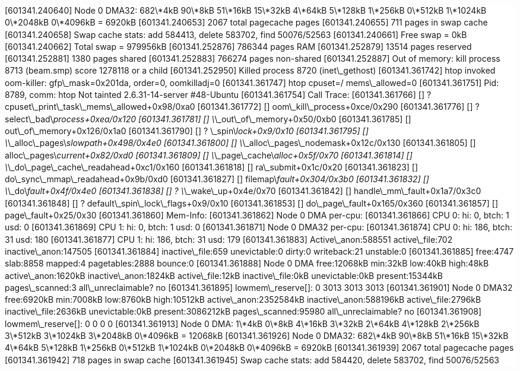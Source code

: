 [601341.240640] Node 0 DMA32: 682\\*4kB 90\\*8kB 51\\*16kB 15\\*32kB 4\\*64kB 5\\*128kB 
1\\*256kB 0\\*512kB 1\\*1024kB 0\\*2048kB 0\\*4096kB = 6920kB
[601341.240653] 2067 total pagecache pages
[601341.240655] 711 pages in swap cache
[601341.240658] Swap cache stats: add 584413, delete 583702, find 50076/52563
[601341.240661] Free swap = 0kB
[601341.240662] Total swap = 979956kB
[601341.252876] 786344 pages RAM
[601341.252879] 13514 pages reserved
[601341.252881] 1380 pages shared
[601341.252883] 766274 pages non-shared
[601341.252887] Out of memory: kill process 8713 (beam.smp) score 1278118 or a 
child
[601341.252950] Killed process 8720 (inet\\_gethost)
[601341.361742] htop invoked oom-killer: gfp\\_mask=0x201da, order=0, oomkilladj=0
[601341.361747] htop cpuset=/ mems\\_allowed=0
[601341.361751] Pid: 8789, comm: htop Not tainted 2.6.31-14-server #48-Ubuntu
[601341.361754] Call Trace:
[601341.361766] [] ? cpuset\\_print\\_task\\_mems\\_allowed+0x98/0xa0
[601341.361772] [] oom\\_kill\\_process+0xce/0x290
[601341.361776] [] ? select\\_bad\\_process+0xea/0x120
[601341.361781] [] \\_\\_out\\_of\\_memory+0x50/0xb0
[601341.361785] [] out\\_of\\_memory+0x126/0x1a0
[601341.361790] [] ? \\_spin\\_lock+0x9/0x10
[601341.361795] [] \\_\\_alloc\\_pages\\_slowpath+0x498/0x4e0
[601341.361800] [] \\_\\_alloc\\_pages\\_nodemask+0x12c/0x130
[601341.361805] [] alloc\\_pages\\_current+0x82/0xd0
[601341.361809] [] \\_\\_page\\_cache\\_alloc+0x5f/0x70
[601341.361814] [] \\_\\_do\\_page\\_cache\\_readahead+0xc1/0x160
[601341.361818] [] ra\\_submit+0x1c/0x20
[601341.361823] [] do\\_sync\\_mmap\\_readahead+0x9b/0xd0
[601341.361827] [] filemap\\_fault+0x304/0x3b0
[601341.361832] [] \\_\\_do\\_fault+0x4f/0x4e0
[601341.361838] [] ? \\_\\_wake\\_up+0x4e/0x70
[601341.361842] [] handle\\_mm\\_fault+0x1a7/0x3c0
[601341.361848] [] ? default\\_spin\\_lock\\_flags+0x9/0x10
[601341.361853] [] do\\_page\\_fault+0x165/0x360
[601341.361857] [] page\\_fault+0x25/0x30
[601341.361860] Mem-Info:
[601341.361862] Node 0 DMA per-cpu:
[601341.361866] CPU 0: hi: 0, btch: 1 usd: 0
[601341.361869] CPU 1: hi: 0, btch: 1 usd: 0
[601341.361871] Node 0 DMA32 per-cpu:
[601341.361874] CPU 0: hi: 186, btch: 31 usd: 180
[601341.361877] CPU 1: hi: 186, btch: 31 usd: 179
[601341.361883] Active\\_anon:588551 active\\_file:702 inactive\\_anon:147505
[601341.361884] inactive\\_file:659 unevictable:0 dirty:0 writeback:21 unstable:0
[601341.361885] free:4747 slab:8858 mapped:4 pagetables:2888 bounce:0
[601341.361888] Node 0 DMA free:12068kB min:32kB low:40kB high:48kB 
active\\_anon:1620kB inactive\\_anon:1824kB active\\_file:12kB inactive\\_file:0kB 
unevictable:0kB present:15344kB pages\\_scanned:3 all\\_unreclaimable? no
[601341.361895] lowmem\\_reserve[]: 0 3013 3013 3013
[601341.361901] Node 0 DMA32 free:6920kB min:7008kB low:8760kB high:10512kB 
active\\_anon:2352584kB inactive\\_anon:588196kB active\\_file:2796kB 
inactive\\_file:2636kB unevictable:0kB present:3086212kB pages\\_scanned:95980 
all\\_unreclaimable? no
[601341.361908] lowmem\\_reserve[]: 0 0 0 0
[601341.361913] Node 0 DMA: 1\\*4kB 0\\*8kB 4\\*16kB 3\\*32kB 2\\*64kB 4\\*128kB 2\\*256kB 
3\\*512kB 3\\*1024kB 3\\*2048kB 0\\*4096kB = 12068kB
[601341.361926] Node 0 DMA32: 682\\*4kB 90\\*8kB 51\\*16kB 15\\*32kB 4\\*64kB 5\\*128kB 
1\\*256kB 0\\*512kB 1\\*1024kB 0\\*2048kB 0\\*4096kB = 6920kB
[601341.361939] 2067 total pagecache pages
[601341.361942] 718 pages in swap cache
[601341.361945] Swap cache stats: add 584420, delete 583702, find 50076/52563